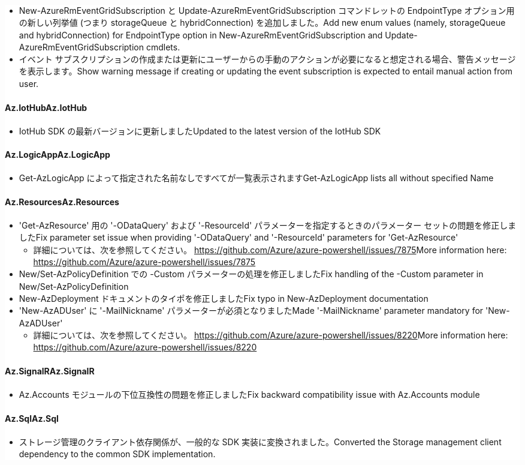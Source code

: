 * <span data-ttu-id="3bdfb-337">New-AzureRmEventGridSubscription と Update-AzureRmEventGridSubscription コマンドレットの EndpointType オプション用の新しい列挙値 (つまり storageQueue と hybridConnection) を追加しました。</span><span class="sxs-lookup"><span data-stu-id="3bdfb-337">Add new enum values (namely, storageQueue and hybridConnection) for EndpointType option in New-AzureRmEventGridSubscription and Update-AzureRmEventGridSubscription cmdlets.</span></span>
* <span data-ttu-id="3bdfb-338">イベント サブスクリプションの作成または更新にユーザーからの手動のアクションが必要になると想定される場合、警告メッセージを表示します。</span><span class="sxs-lookup"><span data-stu-id="3bdfb-338">Show warning message if creating or updating the event subscription is expected to entail manual action from user.</span></span>

#### <a name="aziothub"></a><span data-ttu-id="3bdfb-339">Az.IotHub</span><span class="sxs-lookup"><span data-stu-id="3bdfb-339">Az.IotHub</span></span>
* <span data-ttu-id="3bdfb-340">IotHub SDK の最新バージョンに更新しました</span><span class="sxs-lookup"><span data-stu-id="3bdfb-340">Updated to the latest version of the IotHub SDK</span></span>

#### <a name="azlogicapp"></a><span data-ttu-id="3bdfb-341">Az.LogicApp</span><span class="sxs-lookup"><span data-stu-id="3bdfb-341">Az.LogicApp</span></span>
* <span data-ttu-id="3bdfb-342">Get-AzLogicApp によって指定された名前なしですべてが一覧表示されます</span><span class="sxs-lookup"><span data-stu-id="3bdfb-342">Get-AzLogicApp lists all without specified Name</span></span>

#### <a name="azresources"></a><span data-ttu-id="3bdfb-343">Az.Resources</span><span class="sxs-lookup"><span data-stu-id="3bdfb-343">Az.Resources</span></span>
* <span data-ttu-id="3bdfb-344">'Get-AzResource' 用の '-ODataQuery' および '-ResourceId' パラメーターを指定するときのパラメーター セットの問題を修正しました</span><span class="sxs-lookup"><span data-stu-id="3bdfb-344">Fix parameter set issue when providing '-ODataQuery' and '-ResourceId' parameters for 'Get-AzResource'</span></span>
    - <span data-ttu-id="3bdfb-345">詳細については、次を参照してください。 https://github.com/Azure/azure-powershell/issues/7875</span><span class="sxs-lookup"><span data-stu-id="3bdfb-345">More information here: https://github.com/Azure/azure-powershell/issues/7875</span></span>
* <span data-ttu-id="3bdfb-346">New/Set-AzPolicyDefinition での -Custom パラメーターの処理を修正しました</span><span class="sxs-lookup"><span data-stu-id="3bdfb-346">Fix handling of the -Custom parameter in New/Set-AzPolicyDefinition</span></span>
* <span data-ttu-id="3bdfb-347">New-AzDeployment ドキュメントのタイポを修正しました</span><span class="sxs-lookup"><span data-stu-id="3bdfb-347">Fix typo in New-AzDeployment documentation</span></span>
* <span data-ttu-id="3bdfb-348">'New-AzADUser' に '-MailNickname' パラメーターが必須となりました</span><span class="sxs-lookup"><span data-stu-id="3bdfb-348">Made '-MailNickname' parameter mandatory for 'New-AzADUser'</span></span>
    - <span data-ttu-id="3bdfb-349">詳細については、次を参照してください。 https://github.com/Azure/azure-powershell/issues/8220</span><span class="sxs-lookup"><span data-stu-id="3bdfb-349">More information here: https://github.com/Azure/azure-powershell/issues/8220</span></span>

#### <a name="azsignalr"></a><span data-ttu-id="3bdfb-350">Az.SignalR</span><span class="sxs-lookup"><span data-stu-id="3bdfb-350">Az.SignalR</span></span>
* <span data-ttu-id="3bdfb-351">Az.Accounts モジュールの下位互換性の問題を修正しました</span><span class="sxs-lookup"><span data-stu-id="3bdfb-351">Fix backward compatibility issue with Az.Accounts module</span></span>

#### <a name="azsql"></a><span data-ttu-id="3bdfb-352">Az.Sql</span><span class="sxs-lookup"><span data-stu-id="3bdfb-352">Az.Sql</span></span>
* <span data-ttu-id="3bdfb-353">ストレージ管理のクライアント依存関係が、一般的な SDK 実装に変換されました。</span><span class="sxs-lookup"><span data-stu-id="3bdfb-353">Converted the Storage management client dependency to the common SDK implementation.</span></span>
